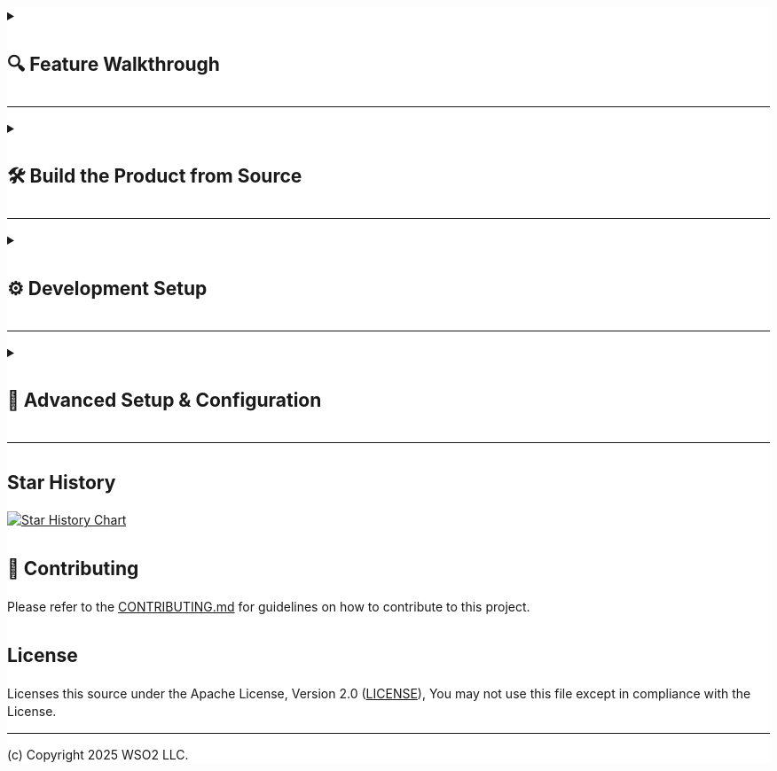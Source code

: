 
<details><summary><h2>🔍 Feature Walkthrough</h2></summary></details>

---

<details><summary><h2>🛠️ Build the Product from Source</h2></summary></details>

---

<details><summary><h2>⚙️ Development Setup</h2></summary></details>

---

<details><summary><h2>🔧 Advanced Setup & Configuration</h2></summary></details>

---

## Star History

[![Star History Chart](https://api.star-history.com/svg?repos=asgardeo/thunder&type=date&legend=top-left)](https://www.star-history.com/#asgardeo/thunder&type=date&legend=top-left)

## 🤝 Contributing

Please refer to the [CONTRIBUTING.md](./CONTRIBUTING.md) for guidelines on how to contribute to this project.

## License

Licenses this source under the Apache License, Version 2.0 ([LICENSE](LICENSE)), You may not use this file except in compliance with the License.

---------------------------------------------------------------------------
(c) Copyright 2025 WSO2 LLC.
